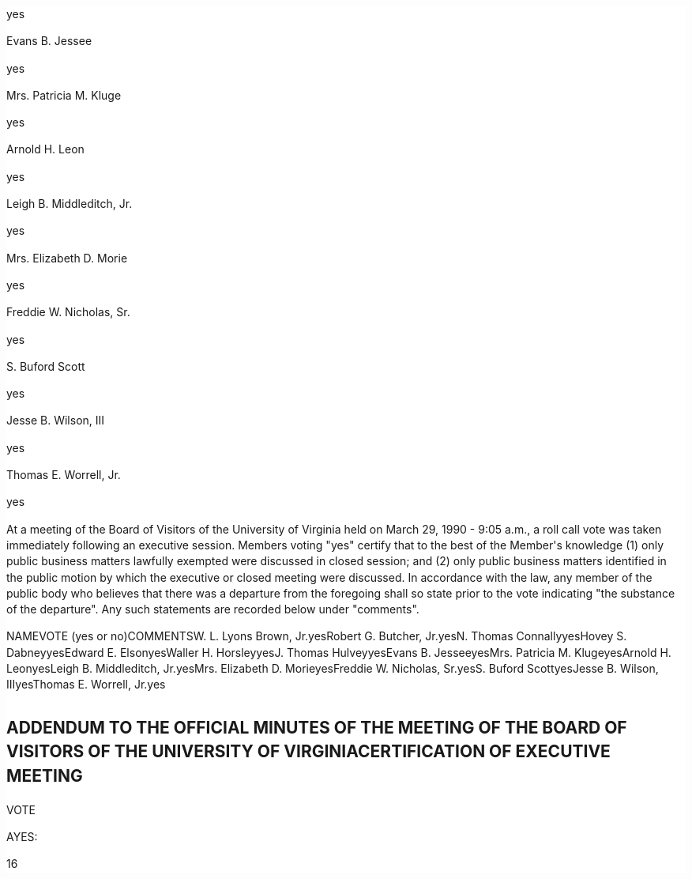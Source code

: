 yes

Evans B. Jessee

yes

Mrs. Patricia M. Kluge

yes

Arnold H. Leon

yes

Leigh B. Middleditch, Jr.

yes

Mrs. Elizabeth D. Morie

yes

Freddie W. Nicholas, Sr.

yes

S. Buford Scott

yes

Jesse B. Wilson, III

yes

Thomas E. Worrell, Jr.

yes

At a meeting of the Board of Visitors of the University of Virginia held on March 29, 1990 - 9:05 a.m., a roll call vote was taken immediately following an executive session. Members voting "yes" certify that to the best of the Member's knowledge (1) only public business matters lawfully exempted were discussed in closed session; and (2) only public business matters identified in the public motion by which the executive or closed meeting were discussed. In accordance with the law, any member of the public body who believes that there was a departure from the foregoing shall so state prior to the vote indicating "the substance of the departure". Any such statements are recorded below under "comments".

NAMEVOTE (yes or no)COMMENTSW. L. Lyons Brown, Jr.yesRobert G. Butcher, Jr.yesN. Thomas ConnallyyesHovey S. DabneyyesEdward E. ElsonyesWaller H. HorsleyyesJ. Thomas HulveyyesEvans B. JesseeyesMrs. Patricia M. KlugeyesArnold H. LeonyesLeigh B. Middleditch, Jr.yesMrs. Elizabeth D. MorieyesFreddie W. Nicholas, Sr.yesS. Buford ScottyesJesse B. Wilson, IIIyesThomas E. Worrell, Jr.yes

ADDENDUM TO THE OFFICIAL MINUTES OF THE MEETING OF THE BOARD OF VISITORS OF THE UNIVERSITY OF VIRGINIACERTIFICATION OF EXECUTIVE MEETING
----------------------------------------------------------------------------------------------------------------------------------------

VOTE

AYES:

16
